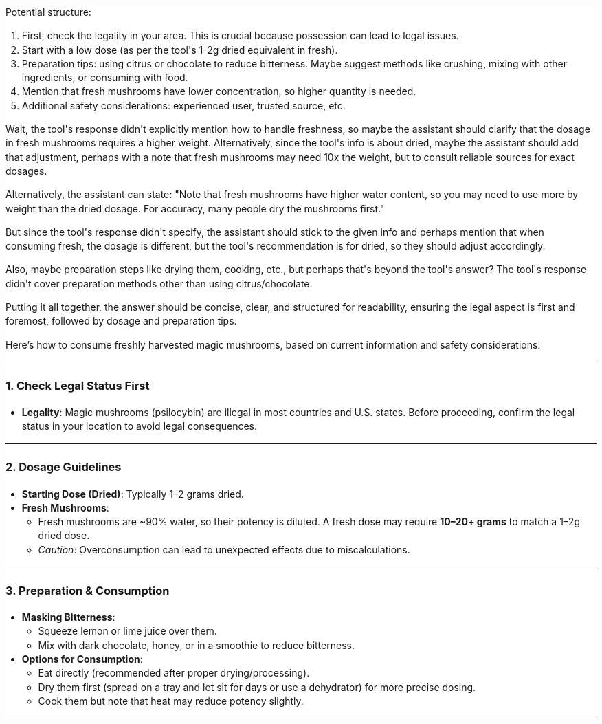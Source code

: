 Potential structure:

1. First, check the legality in your area. This is crucial because possession can lead to legal issues.
2. Start with a low dose (as per the tool's 1-2g dried equivalent in fresh).
3. Preparation tips: using citrus or chocolate to reduce bitterness. Maybe suggest methods like crushing, mixing with other ingredients, or consuming with food.
4. Mention that fresh mushrooms have lower concentration, so higher quantity is needed.
5. Additional safety considerations: experienced user, trusted source, etc.

Wait, the tool's response didn't explicitly mention how to handle freshness, so maybe the assistant should clarify that the dosage in fresh mushrooms requires a higher weight. Alternatively, since the tool's info is about dried, maybe the assistant should add that adjustment, perhaps with a note that fresh mushrooms may need 10x the weight, but to consult reliable sources for exact dosages. 

Alternatively, the assistant can state: "Note that fresh mushrooms have higher water content, so you may need to use more by weight than the dried dosage. For accuracy, many people dry the mushrooms first."

But since the tool's response didn't specify, the assistant should stick to the given info and perhaps mention that when consuming fresh, the dosage is different, but the tool's recommendation is for dried, so they should adjust accordingly. 

Also, maybe preparation steps like drying them, cooking, etc., but perhaps that's beyond the tool's answer? The tool's response didn't cover preparation methods other than using citrus/chocolate. 

Putting it all together, the answer should be concise, clear, and structured for readability, ensuring the legal aspect is first and foremost, followed by dosage and preparation tips.

</think>

Here’s how to consume freshly harvested magic mushrooms, based on current information and safety considerations:

---

### 1. **Check Legal Status First**
   - **Legality**: Magic mushrooms (psilocybin) are illegal in most countries and U.S. states. Before proceeding, confirm the legal status in your location to avoid legal consequences.

---

### 2. **Dosage Guidelines**  
   - **Starting Dose (Dried)**: Typically 1–2 grams dried.  
   - **Fresh Mushrooms**:  
     - Fresh mushrooms are ~90% water, so their potency is diluted. A fresh dose may require **10–20+ grams** to match a 1–2g dried dose.  
     - *Caution*: Overconsumption can lead to unexpected effects due to miscalculations.

---

### 3. **Preparation & Consumption**  
   - **Masking Bitterness**:  
     - Squeeze lemon or lime juice over them.  
     - Mix with dark chocolate, honey, or in a smoothie to reduce bitterness.  
   - **Options for Consumption**:  
     - Eat directly (recommended after proper drying/processing).  
     - Dry them first (spread on a tray and let sit for days or use a dehydrator) for more precise dosing.  
     - Cook them but note that heat may reduce potency slightly.  

---